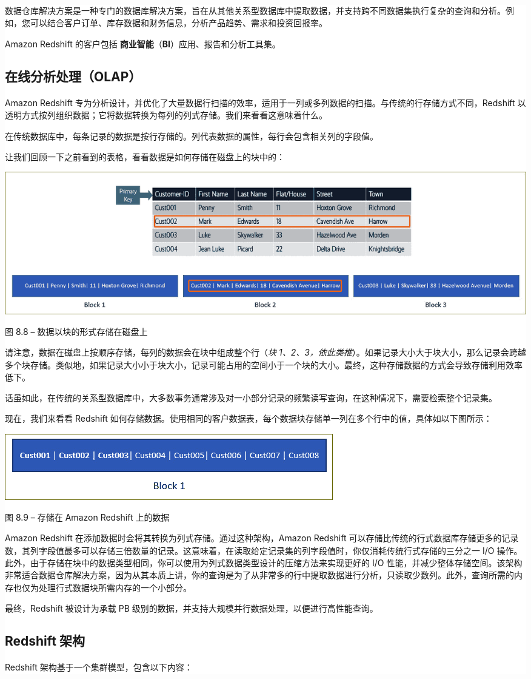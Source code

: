 数据仓库解决方案是一种专门的数据库解决方案，旨在从其他关系型数据库中提取数据，并支持跨不同数据集执行复杂的查询和分析。例如，您可以结合客户订单、库存数据和财务信息，分析产品趋势、需求和投资回报率。

Amazon Redshift 的客户包括 **商业智能**（**BI**）应用、报告和分析工具集。

## 在线分析处理（OLAP）

Amazon Redshift 专为分析设计，并优化了大量数据行扫描的效率，适用于一列或多列数据的扫描。与传统的行存储方式不同，Redshift 以透明方式按列组织数据；它将数据转换为每列的列式存储。我们来看看这意味着什么。

在传统数据库中，每条记录的数据是按行存储的。列代表数据的属性，每行会包含相关列的字段值。

让我们回顾一下之前看到的表格，看看数据是如何存储在磁盘上的块中的：

![图 8.8 – 数据以块的形式存储在磁盘上](img/B17124_08_08.jpg)

图 8.8 – 数据以块的形式存储在磁盘上

请注意，数据在磁盘上按顺序存储，每列的数据会在块中组成整个行（*块 1、2、3，依此类推*）。如果记录大小大于块大小，那么记录会跨越多个块存储。类似地，如果记录大小小于块大小，记录可能占用的空间小于一个块的大小。最终，这种存储数据的方式会导致存储利用效率低下。

话虽如此，在传统的关系型数据库中，大多数事务通常涉及对一小部分记录的频繁读写查询，在这种情况下，需要检索整个记录集。

现在，我们来看看 Redshift 如何存储数据。使用相同的客户数据表，每个数据块存储单一列在多个行中的值，具体如以下图所示：

![图 8.9 – 存储在 Amazon Redshift 上的数据](img/B17124_08_09.jpg)

图 8.9 – 存储在 Amazon Redshift 上的数据

Amazon Redshift 在添加数据时会将其转换为列式存储。通过这种架构，Amazon Redshift 可以存储比传统的行式数据库存储更多的记录数，其列字段值最多可以存储三倍数量的记录。这意味着，在读取给定记录集的列字段值时，你仅消耗传统行式存储的三分之一 I/O 操作。此外，由于存储在块中的数据类型相同，你可以使用为列式数据类型设计的压缩方法来实现更好的 I/O 性能，并减少整体存储空间。该架构非常适合数据仓库解决方案，因为从其本质上讲，你的查询是为了从非常多的行中提取数据进行分析，只读取少数列。此外，查询所需的内存也仅为处理行式数据块所需内存的一个小部分。

最终，Redshift 被设计为承载 PB 级别的数据，并支持大规模并行数据处理，以便进行高性能查询。

## Redshift 架构

Redshift 架构基于一个集群模型，包含以下内容：
